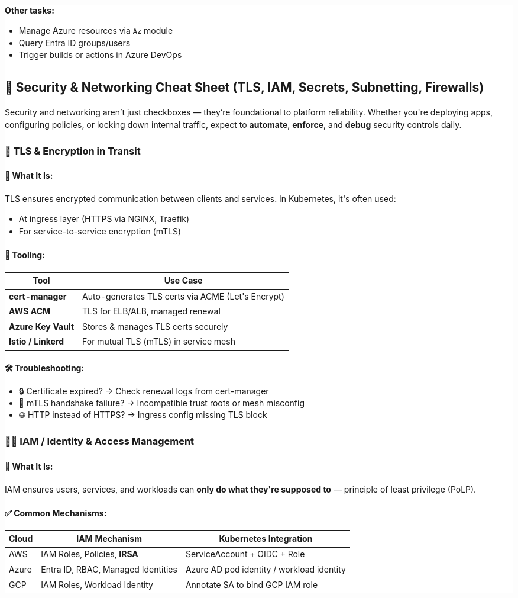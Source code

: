 **Other tasks:**

* Manage Azure resources via `Az` module
* Query Entra ID groups/users
* Trigger builds or actions in Azure DevOps

## 🔐 Security & Networking Cheat Sheet (TLS, IAM, Secrets, Subnetting, Firewalls)

Security and networking aren’t just checkboxes — they’re foundational to platform reliability. Whether you're deploying apps, configuring policies, or locking down internal traffic, expect to **automate**, **enforce**, and **debug** security controls daily.


### 🔐 TLS & Encryption in Transit

#### 📘 What It Is:

TLS ensures encrypted communication between clients and services. In Kubernetes, it's often used:

* At ingress layer (HTTPS via NGINX, Traefik)
* For service-to-service encryption (mTLS)

#### 🔧 Tooling:

| Tool                | Use Case                                          |
| ------------------- | ------------------------------------------------- |
| **cert-manager**    | Auto-generates TLS certs via ACME (Let's Encrypt) |
| **AWS ACM**         | TLS for ELB/ALB, managed renewal                  |
| **Azure Key Vault** | Stores & manages TLS certs securely               |
| **Istio / Linkerd** | For mutual TLS (mTLS) in service mesh             |

#### 🛠️ Troubleshooting:

* 🔒 Certificate expired? → Check renewal logs from cert-manager
* 🔐 mTLS handshake failure? → Incompatible trust roots or mesh misconfig
* 🌐 HTTP instead of HTTPS? → Ingress config missing TLS block

### 🧑‍💼 IAM / Identity & Access Management

#### 📘 What It Is:

IAM ensures users, services, and workloads can **only do what they're supposed to** — principle of least privilege (PoLP).

#### ✅ Common Mechanisms:

| Cloud | IAM Mechanism                      | Kubernetes Integration                    |
| ----- | ---------------------------------- | ----------------------------------------- |
| AWS   | IAM Roles, Policies, **IRSA**      | ServiceAccount + OIDC + Role              |
| Azure | Entra ID, RBAC, Managed Identities | Azure AD pod identity / workload identity |
| GCP   | IAM Roles, Workload Identity       | Annotate SA to bind GCP IAM role          |
